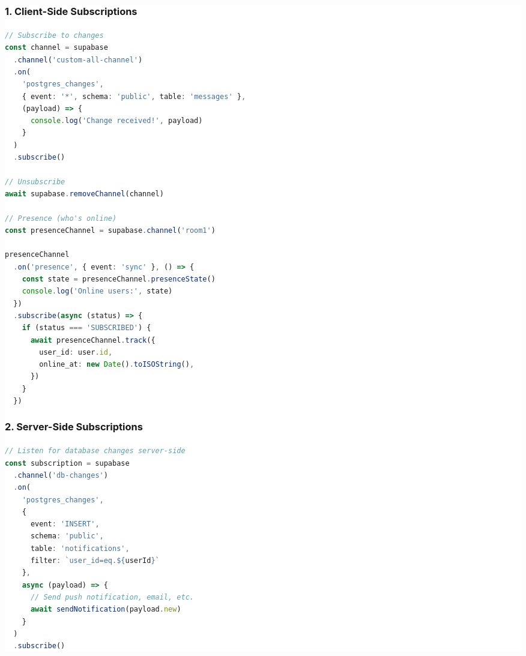 ### 1. Client-Side Subscriptions
```typescript
// Subscribe to changes
const channel = supabase
  .channel('custom-all-channel')
  .on(
    'postgres_changes',
    { event: '*', schema: 'public', table: 'messages' },
    (payload) => {
      console.log('Change received!', payload)
    }
  )
  .subscribe()

// Unsubscribe
await supabase.removeChannel(channel)

// Presence (who's online)
const presenceChannel = supabase.channel('room1')

presenceChannel
  .on('presence', { event: 'sync' }, () => {
    const state = presenceChannel.presenceState()
    console.log('Online users:', state)
  })
  .subscribe(async (status) => {
    if (status === 'SUBSCRIBED') {
      await presenceChannel.track({
        user_id: user.id,
        online_at: new Date().toISOString(),
      })
    }
  })
```

### 2. Server-Side Subscriptions
```typescript
// Listen for database changes server-side
const subscription = supabase
  .channel('db-changes')
  .on(
    'postgres_changes',
    {
      event: 'INSERT',
      schema: 'public',
      table: 'notifications',
      filter: `user_id=eq.${userId}`
    },
    async (payload) => {
      // Send push notification, email, etc.
      await sendNotification(payload.new)
    }
  )
  .subscribe()
```
